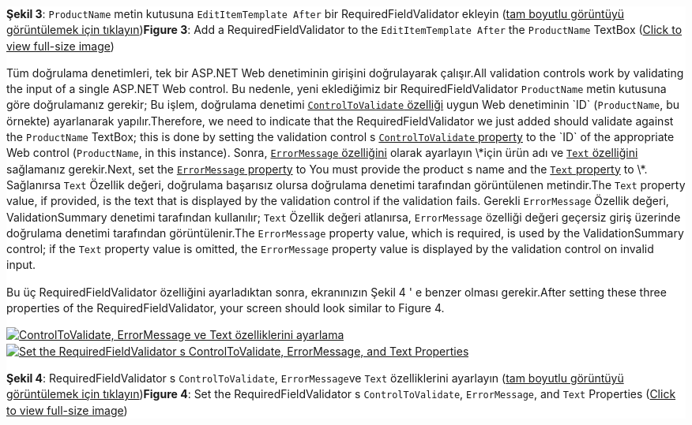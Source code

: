 <span data-ttu-id="9cc9e-155">**Şekil 3**: `ProductName` metin kutusuna `EditItemTemplate After` bir RequiredFieldValidator ekleyin ([tam boyutlu görüntüyü görüntülemek için tıklayın](adding-validation-controls-to-the-datalist-s-editing-interface-cs/_static/image9.png))</span><span class="sxs-lookup"><span data-stu-id="9cc9e-155">**Figure 3**: Add a RequiredFieldValidator to the `EditItemTemplate After` the `ProductName` TextBox ([Click to view full-size image](adding-validation-controls-to-the-datalist-s-editing-interface-cs/_static/image9.png))</span></span>

<span data-ttu-id="9cc9e-156">Tüm doğrulama denetimleri, tek bir ASP.NET Web denetiminin girişini doğrulayarak çalışır.</span><span class="sxs-lookup"><span data-stu-id="9cc9e-156">All validation controls work by validating the input of a single ASP.NET Web control.</span></span> <span data-ttu-id="9cc9e-157">Bu nedenle, yeni eklediğimiz bir RequiredFieldValidator `ProductName` metin kutusuna göre doğrulamanız gerekir; Bu işlem, doğrulama denetimi [`ControlToValidate` özelliği](https://msdn.microsoft.com/library/system.web.ui.webcontrols.basevalidator.controltovalidate(VS.80).aspx) uygun Web denetiminin `ID` (`ProductName`, bu örnekte) ayarlanarak yapılır.</span><span class="sxs-lookup"><span data-stu-id="9cc9e-157">Therefore, we need to indicate that the RequiredFieldValidator we just added should validate against the `ProductName` TextBox; this is done by setting the validation control s [`ControlToValidate` property](https://msdn.microsoft.com/library/system.web.ui.webcontrols.basevalidator.controltovalidate(VS.80).aspx) to the `ID` of the appropriate Web control (`ProductName`, in this instance).</span></span> <span data-ttu-id="9cc9e-158">Sonra, [`ErrorMessage` özelliğini](https://msdn.microsoft.com/library/system.web.ui.webcontrols.basevalidator.errormessage(VS.80).aspx) olarak ayarlayın \*için ürün adı ve [`Text` özelliğini](https://msdn.microsoft.com/library/system.web.ui.webcontrols.basevalidator.text(VS.80).aspx) sağlamanız gerekir.</span><span class="sxs-lookup"><span data-stu-id="9cc9e-158">Next, set the [`ErrorMessage` property](https://msdn.microsoft.com/library/system.web.ui.webcontrols.basevalidator.errormessage(VS.80).aspx) to You must provide the product s name and the [`Text` property](https://msdn.microsoft.com/library/system.web.ui.webcontrols.basevalidator.text(VS.80).aspx) to \*.</span></span> <span data-ttu-id="9cc9e-159">Sağlanırsa `Text` Özellik değeri, doğrulama başarısız olursa doğrulama denetimi tarafından görüntülenen metindir.</span><span class="sxs-lookup"><span data-stu-id="9cc9e-159">The `Text` property value, if provided, is the text that is displayed by the validation control if the validation fails.</span></span> <span data-ttu-id="9cc9e-160">Gerekli `ErrorMessage` Özellik değeri, ValidationSummary denetimi tarafından kullanılır; `Text` Özellik değeri atlanırsa, `ErrorMessage` özelliği değeri geçersiz giriş üzerinde doğrulama denetimi tarafından görüntülenir.</span><span class="sxs-lookup"><span data-stu-id="9cc9e-160">The `ErrorMessage` property value, which is required, is used by the ValidationSummary control; if the `Text` property value is omitted, the `ErrorMessage` property value is displayed by the validation control on invalid input.</span></span>

<span data-ttu-id="9cc9e-161">Bu üç RequiredFieldValidator özelliğini ayarladıktan sonra, ekranınızın Şekil 4 ' e benzer olması gerekir.</span><span class="sxs-lookup"><span data-stu-id="9cc9e-161">After setting these three properties of the RequiredFieldValidator, your screen should look similar to Figure 4.</span></span>

<span data-ttu-id="9cc9e-162">[![ControlToValidate, ErrorMessage ve Text özelliklerini ayarlama](adding-validation-controls-to-the-datalist-s-editing-interface-cs/_static/image11.png)](adding-validation-controls-to-the-datalist-s-editing-interface-cs/_static/image10.png)</span><span class="sxs-lookup"><span data-stu-id="9cc9e-162">[![Set the RequiredFieldValidator s ControlToValidate, ErrorMessage, and Text Properties](adding-validation-controls-to-the-datalist-s-editing-interface-cs/_static/image11.png)](adding-validation-controls-to-the-datalist-s-editing-interface-cs/_static/image10.png)</span></span>

<span data-ttu-id="9cc9e-163">**Şekil 4**: RequiredFieldValidator s `ControlToValidate`, `ErrorMessage`ve `Text` özelliklerini ayarlayın ([tam boyutlu görüntüyü görüntülemek için tıklayın](adding-validation-controls-to-the-datalist-s-editing-interface-cs/_static/image12.png))</span><span class="sxs-lookup"><span data-stu-id="9cc9e-163">**Figure 4**: Set the RequiredFieldValidator s `ControlToValidate`, `ErrorMessage`, and `Text` Properties ([Click to view full-size image](adding-validation-controls-to-the-datalist-s-editing-interface-cs/_static/image12.png))</span></span>
